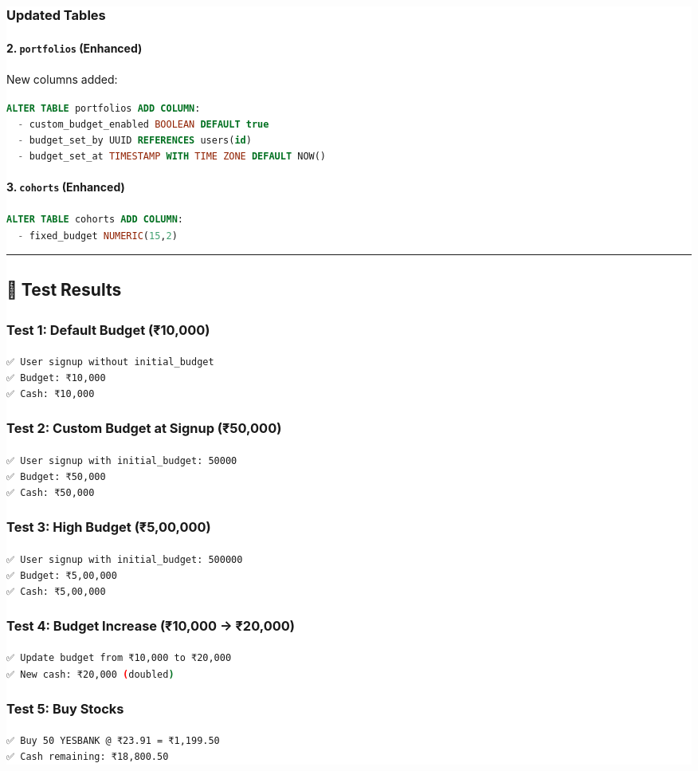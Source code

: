 ### Updated Tables

#### 2. `portfolios` (Enhanced)
New columns added:
```sql
ALTER TABLE portfolios ADD COLUMN:
  - custom_budget_enabled BOOLEAN DEFAULT true
  - budget_set_by UUID REFERENCES users(id)
  - budget_set_at TIMESTAMP WITH TIME ZONE DEFAULT NOW()
```

#### 3. `cohorts` (Enhanced)
```sql
ALTER TABLE cohorts ADD COLUMN:
  - fixed_budget NUMERIC(15,2)
```

---

## 🧪 Test Results

### Test 1: Default Budget (₹10,000)
```bash
✅ User signup without initial_budget
✅ Budget: ₹10,000
✅ Cash: ₹10,000
```

### Test 2: Custom Budget at Signup (₹50,000)
```bash
✅ User signup with initial_budget: 50000
✅ Budget: ₹50,000
✅ Cash: ₹50,000
```

### Test 3: High Budget (₹5,00,000)
```bash
✅ User signup with initial_budget: 500000
✅ Budget: ₹5,00,000
✅ Cash: ₹5,00,000
```

### Test 4: Budget Increase (₹10,000 → ₹20,000)
```bash
✅ Update budget from ₹10,000 to ₹20,000
✅ New cash: ₹20,000 (doubled)
```

### Test 5: Buy Stocks
```bash
✅ Buy 50 YESBANK @ ₹23.91 = ₹1,199.50
✅ Cash remaining: ₹18,800.50
```
